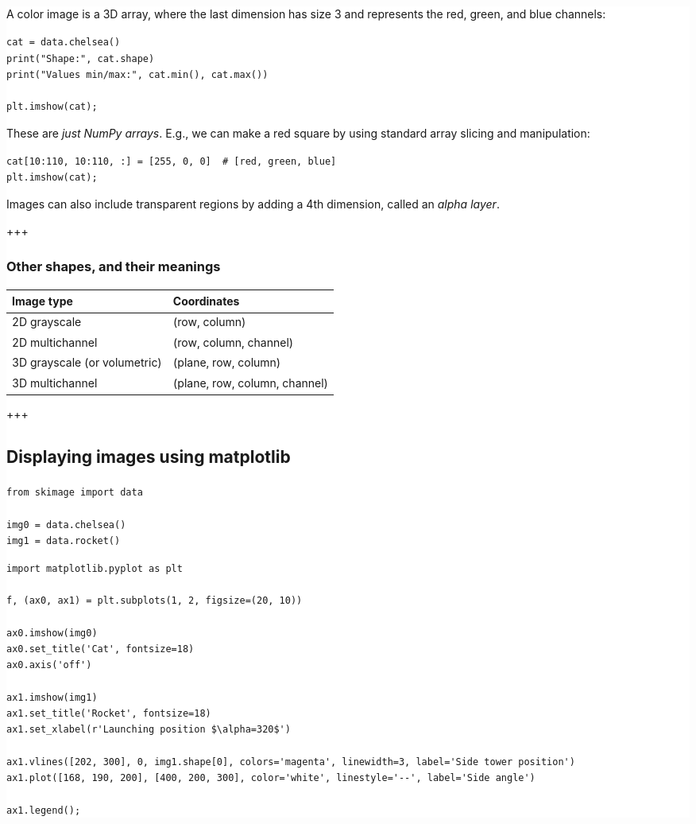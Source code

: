 A color image is a 3D array, where the last dimension has size 3 and represents the red, green, and blue channels:

```{code-cell} ipython3
cat = data.chelsea()
print("Shape:", cat.shape)
print("Values min/max:", cat.min(), cat.max())

plt.imshow(cat);
```

These are *just NumPy arrays*. E.g., we can make a red square by using standard array slicing and manipulation:

```{code-cell} ipython3
cat[10:110, 10:110, :] = [255, 0, 0]  # [red, green, blue]
plt.imshow(cat);
```

Images can also include transparent regions by adding a 4th dimension, called an *alpha layer*.

+++

### Other shapes, and their meanings

|Image type|Coordinates|
|:---|:---|
|2D grayscale|(row, column)|
|2D multichannel|(row, column, channel)|
|3D grayscale (or volumetric) |(plane, row, column)|
|3D multichannel|(plane, row, column, channel)|

+++

## Displaying images using matplotlib

```{code-cell} ipython3
from skimage import data

img0 = data.chelsea()
img1 = data.rocket()
```

```{code-cell} ipython3
import matplotlib.pyplot as plt

f, (ax0, ax1) = plt.subplots(1, 2, figsize=(20, 10))

ax0.imshow(img0)
ax0.set_title('Cat', fontsize=18)
ax0.axis('off')

ax1.imshow(img1)
ax1.set_title('Rocket', fontsize=18)
ax1.set_xlabel(r'Launching position $\alpha=320$')

ax1.vlines([202, 300], 0, img1.shape[0], colors='magenta', linewidth=3, label='Side tower position')
ax1.plot([168, 190, 200], [400, 200, 300], color='white', linestyle='--', label='Side angle')

ax1.legend();
```
